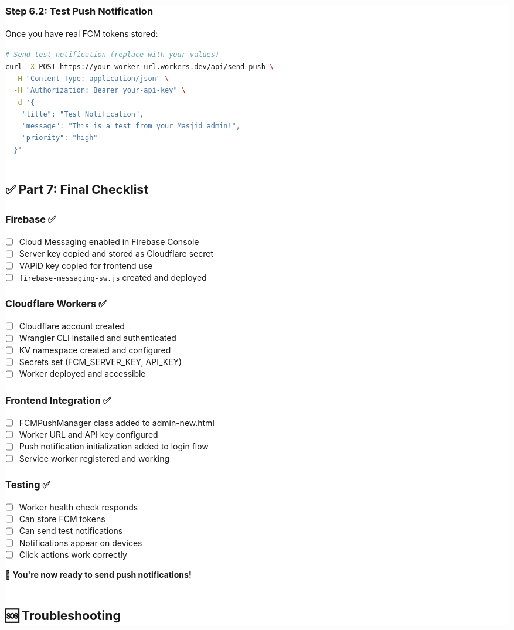 ### Step 6.2: Test Push Notification
Once you have real FCM tokens stored:
```bash
# Send test notification (replace with your values)
curl -X POST https://your-worker-url.workers.dev/api/send-push \
  -H "Content-Type: application/json" \
  -H "Authorization: Bearer your-api-key" \
  -d '{
    "title": "Test Notification",
    "message": "This is a test from your Masjid admin!",
    "priority": "high"
  }'
```

---

## ✅ Part 7: Final Checklist

### Firebase ✅
- [ ] Cloud Messaging enabled in Firebase Console
- [ ] Server key copied and stored as Cloudflare secret
- [ ] VAPID key copied for frontend use
- [ ] `firebase-messaging-sw.js` created and deployed

### Cloudflare Workers ✅
- [ ] Cloudflare account created
- [ ] Wrangler CLI installed and authenticated
- [ ] KV namespace created and configured
- [ ] Secrets set (FCM_SERVER_KEY, API_KEY)
- [ ] Worker deployed and accessible

### Frontend Integration ✅
- [ ] FCMPushManager class added to admin-new.html
- [ ] Worker URL and API key configured
- [ ] Push notification initialization added to login flow
- [ ] Service worker registered and working

### Testing ✅
- [ ] Worker health check responds
- [ ] Can store FCM tokens
- [ ] Can send test notifications
- [ ] Notifications appear on devices
- [ ] Click actions work correctly

**🎉 You're now ready to send push notifications!**

---

## 🆘 Troubleshooting
